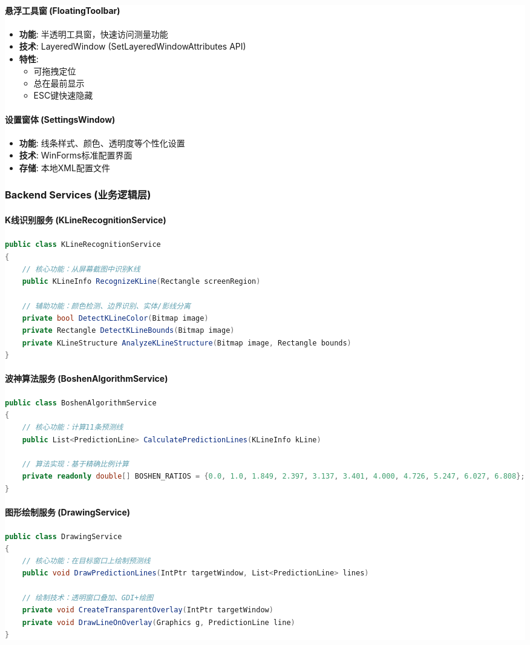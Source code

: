 #### 悬浮工具窗 (FloatingToolbar)
- **功能**: 半透明工具窗，快速访问测量功能
- **技术**: LayeredWindow (SetLayeredWindowAttributes API)
- **特性**:
  - 可拖拽定位
  - 总在最前显示
  - ESC键快速隐藏

#### 设置窗体 (SettingsWindow)
- **功能**: 线条样式、颜色、透明度等个性化设置
- **技术**: WinForms标准配置界面
- **存储**: 本地XML配置文件

### Backend Services (业务逻辑层)

#### K线识别服务 (KLineRecognitionService)
```csharp
public class KLineRecognitionService
{
    // 核心功能：从屏幕截图中识别K线
    public KLineInfo RecognizeKLine(Rectangle screenRegion)

    // 辅助功能：颜色检测、边界识别、实体/影线分离
    private bool DetectKLineColor(Bitmap image)
    private Rectangle DetectKLineBounds(Bitmap image)
    private KLineStructure AnalyzeKLineStructure(Bitmap image, Rectangle bounds)
}
```

#### 波神算法服务 (BoshenAlgorithmService)
```csharp
public class BoshenAlgorithmService
{
    // 核心功能：计算11条预测线
    public List<PredictionLine> CalculatePredictionLines(KLineInfo kLine)

    // 算法实现：基于精确比例计算
    private readonly double[] BOSHEN_RATIOS = {0.0, 1.0, 1.849, 2.397, 3.137, 3.401, 4.000, 4.726, 5.247, 6.027, 6.808};
}
```

#### 图形绘制服务 (DrawingService)
```csharp
public class DrawingService
{
    // 核心功能：在目标窗口上绘制预测线
    public void DrawPredictionLines(IntPtr targetWindow, List<PredictionLine> lines)

    // 绘制技术：透明窗口叠加、GDI+绘图
    private void CreateTransparentOverlay(IntPtr targetWindow)
    private void DrawLineOnOverlay(Graphics g, PredictionLine line)
}
```
